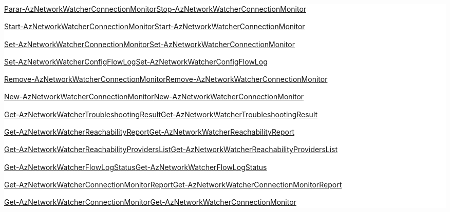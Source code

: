 [<span data-ttu-id="8196e-164">Parar-AzNetworkWatcherConnectionMonitor</span><span class="sxs-lookup"><span data-stu-id="8196e-164">Stop-AzNetworkWatcherConnectionMonitor</span></span>](./Stop-AzNetworkWatcherConnectionMonitor.md)

[<span data-ttu-id="8196e-165">Start-AzNetworkWatcherConnectionMonitor</span><span class="sxs-lookup"><span data-stu-id="8196e-165">Start-AzNetworkWatcherConnectionMonitor</span></span>](./Start-AzNetworkWatcherConnectionMonitor.md)

[<span data-ttu-id="8196e-166">Set-AzNetworkWatcherConnectionMonitor</span><span class="sxs-lookup"><span data-stu-id="8196e-166">Set-AzNetworkWatcherConnectionMonitor</span></span>](./Set-AzNetworkWatcherConnectionMonitor.md)

[<span data-ttu-id="8196e-167">Set-AzNetworkWatcherConfigFlowLog</span><span class="sxs-lookup"><span data-stu-id="8196e-167">Set-AzNetworkWatcherConfigFlowLog</span></span>](./Set-AzNetworkWatcherConfigFlowLog.md)

[<span data-ttu-id="8196e-168">Remove-AzNetworkWatcherConnectionMonitor</span><span class="sxs-lookup"><span data-stu-id="8196e-168">Remove-AzNetworkWatcherConnectionMonitor</span></span>](./Remove-AzNetworkWatcherConnectionMonitor.md)

[<span data-ttu-id="8196e-169">New-AzNetworkWatcherConnectionMonitor</span><span class="sxs-lookup"><span data-stu-id="8196e-169">New-AzNetworkWatcherConnectionMonitor</span></span>](./New-AzNetworkWatcherConnectionMonitor.md)

[<span data-ttu-id="8196e-170">Get-AzNetworkWatcherTroubleshootingResult</span><span class="sxs-lookup"><span data-stu-id="8196e-170">Get-AzNetworkWatcherTroubleshootingResult</span></span>](./Get-AzNetworkWatcherTroubleshootingResult.md)

[<span data-ttu-id="8196e-171">Get-AzNetworkWatcherReachabilityReport</span><span class="sxs-lookup"><span data-stu-id="8196e-171">Get-AzNetworkWatcherReachabilityReport</span></span>](./Get-AzNetworkWatcherReachabilityReport.md)

[<span data-ttu-id="8196e-172">Get-AzNetworkWatcherReachabilityProvidersList</span><span class="sxs-lookup"><span data-stu-id="8196e-172">Get-AzNetworkWatcherReachabilityProvidersList</span></span>](./Get-AzNetworkWatcherReachabilityProvidersList.md)

[<span data-ttu-id="8196e-173">Get-AzNetworkWatcherFlowLogStatus</span><span class="sxs-lookup"><span data-stu-id="8196e-173">Get-AzNetworkWatcherFlowLogStatus</span></span>](./Get-AzNetworkWatcherFlowLogStatus.md)

[<span data-ttu-id="8196e-174">Get-AzNetworkWatcherConnectionMonitorReport</span><span class="sxs-lookup"><span data-stu-id="8196e-174">Get-AzNetworkWatcherConnectionMonitorReport</span></span>](./Get-AzNetworkWatcherConnectionMonitorReport.md)

[<span data-ttu-id="8196e-175">Get-AzNetworkWatcherConnectionMonitor</span><span class="sxs-lookup"><span data-stu-id="8196e-175">Get-AzNetworkWatcherConnectionMonitor</span></span>](./Get-AzNetworkWatcherConnectionMonitor)
